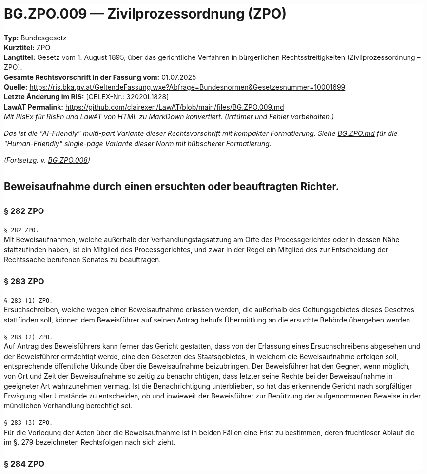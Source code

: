 # BG.ZPO.009 — Zivilprozessordnung (ZPO)
**Typ:** Bundesgesetz  
**Kurztitel:** ZPO  
**Langtitel:** Gesetz vom 1. August 1895, über das gerichtliche Verfahren in bürgerlichen Rechtsstreitigkeiten (Zivilprozessordnung – ZPO).  
**Gesamte Rechtsvorschrift in der Fassung vom:** 01.07.2025  
**Quelle:** https://ris.bka.gv.at/GeltendeFassung.wxe?Abfrage=Bundesnormen&Gesetzesnummer=10001699  
**Letzte Änderung im RIS:** [CELEX-Nr.: 32020L1828]  
**LawAT Permalink:** https://github.com/clairexen/LawAT/blob/main/files/BG.ZPO.009.md  
*Mit RisEx für RisEn und LawAT von HTML zu MarkDown konvertiert. (Irrtümer und Fehler vorbehalten.)*

*Das ist die "AI-Friendly" multi-part Variante dieser Rechtsvorschrift mit kompakter Formatierung. Siehe [BG.ZPO.md](BG.ZPO.md) für die "Human-Friendly" single-page Variante dieser Norm mit hübscherer Formatierung.*

*(Fortsetzg. v. [BG.ZPO.008](BG.ZPO.008.md))*

## Beweisaufnahme durch einen ersuchten oder beauftragten Richter.

### § 282 ZPO # 

`§ 282 ZPO.`  
Mit Beweisaufnahmen, welche außerhalb der Verhandlungstagsatzung am Orte des Processgerichtes oder in dessen Nähe stattzufinden haben, ist ein Mitglied des Processgerichtes, und zwar in der Regel ein Mitglied des zur Entscheidung der Rechtssache berufenen Senates zu beauftragen.

### § 283 ZPO # 

`§ 283 (1) ZPO.`  
Ersuchschreiben, welche wegen einer Beweisaufnahme erlassen werden, die außerhalb des Geltungsgebietes dieses Gesetzes stattfinden soll, können dem Beweisführer auf seinen Antrag behufs Übermittlung an die ersuchte Behörde übergeben werden.

`§ 283 (2) ZPO.`  
Auf Antrag des Beweisführers kann ferner das Gericht gestatten, dass von der Erlassung eines Ersuchschreibens abgesehen und der Beweisführer ermächtigt werde, eine den Gesetzen des Staatsgebietes, in welchem die Beweisaufnahme erfolgen soll, entsprechende öffentliche Urkunde über die Beweisaufnahme beizubringen. Der Beweisführer hat den Gegner, wenn möglich, von Ort und Zeit der Beweisaufnahme so zeitig zu benachrichtigen, dass letzter seine Rechte bei der Beweisaufnahme in geeigneter Art wahrzunehmen vermag. Ist die Benachrichtigung unterblieben, so hat das erkennende Gericht nach sorgfältiger Erwägung aller Umstände zu entscheiden, ob und inwieweit der Beweisführer zur Benützung der aufgenommenen Beweise in der mündlichen Verhandlung berechtigt sei.

`§ 283 (3) ZPO.`  
Für die Vorlegung der Acten über die Beweisaufnahme ist in beiden Fällen eine Frist zu bestimmen, deren fruchtloser Ablauf die im §. 279 bezeichneten Rechtsfolgen nach sich zieht.

### § 284 ZPO # 

